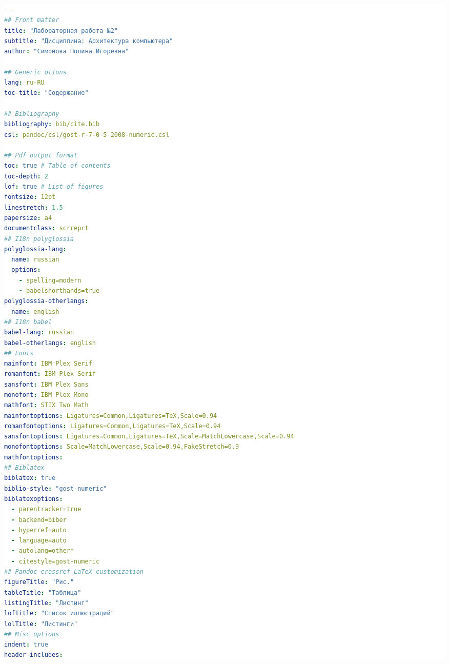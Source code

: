 ```yaml
---
## Front matter
title: "Лабораторная работа №2"
subtitle: "Дисциплина: Архитектура компьютера"
author: "Симонова Полина Игоревна"

## Generic otions
lang: ru-RU
toc-title: "Содержание"

## Bibliography
bibliography: bib/cite.bib
csl: pandoc/csl/gost-r-7-0-5-2008-numeric.csl

## Pdf output format
toc: true # Table of contents
toc-depth: 2
lof: true # List of figures
fontsize: 12pt
linestretch: 1.5
papersize: a4
documentclass: scrreprt
## I18n polyglossia
polyglossia-lang:
  name: russian
  options:
	- spelling=modern
	- babelshorthands=true
polyglossia-otherlangs:
  name: english
## I18n babel
babel-lang: russian
babel-otherlangs: english
## Fonts
mainfont: IBM Plex Serif
romanfont: IBM Plex Serif
sansfont: IBM Plex Sans
monofont: IBM Plex Mono
mathfont: STIX Two Math
mainfontoptions: Ligatures=Common,Ligatures=TeX,Scale=0.94
romanfontoptions: Ligatures=Common,Ligatures=TeX,Scale=0.94
sansfontoptions: Ligatures=Common,Ligatures=TeX,Scale=MatchLowercase,Scale=0.94
monofontoptions: Scale=MatchLowercase,Scale=0.94,FakeStretch=0.9
mathfontoptions:
## Biblatex
biblatex: true
biblio-style: "gost-numeric"
biblatexoptions:
  - parentracker=true
  - backend=biber
  - hyperref=auto
  - language=auto
  - autolang=other*
  - citestyle=gost-numeric
## Pandoc-crossref LaTeX customization
figureTitle: "Рис."
tableTitle: "Таблица"
listingTitle: "Листинг"
lofTitle: "Список иллюстраций"
lolTitle: "Листинги"
## Misc options
indent: true
header-includes:
```